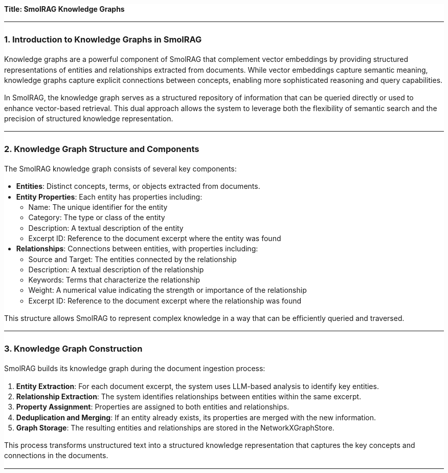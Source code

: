 **Title: SmolRAG Knowledge Graphs**

---

### **1. Introduction to Knowledge Graphs in SmolRAG**

Knowledge graphs are a powerful component of SmolRAG that complement vector embeddings by providing structured representations of entities and relationships extracted from documents. While vector embeddings capture semantic meaning, knowledge graphs capture explicit connections between concepts, enabling more sophisticated reasoning and query capabilities.

In SmolRAG, the knowledge graph serves as a structured repository of information that can be queried directly or used to enhance vector-based retrieval. This dual approach allows the system to leverage both the flexibility of semantic search and the precision of structured knowledge representation.

---

### **2. Knowledge Graph Structure and Components**

The SmolRAG knowledge graph consists of several key components:

- **Entities**: Distinct concepts, terms, or objects extracted from documents.
- **Entity Properties**: Each entity has properties including:
  - Name: The unique identifier for the entity
  - Category: The type or class of the entity
  - Description: A textual description of the entity
  - Excerpt ID: Reference to the document excerpt where the entity was found
- **Relationships**: Connections between entities, with properties including:
  - Source and Target: The entities connected by the relationship
  - Description: A textual description of the relationship
  - Keywords: Terms that characterize the relationship
  - Weight: A numerical value indicating the strength or importance of the relationship
  - Excerpt ID: Reference to the document excerpt where the relationship was found

This structure allows SmolRAG to represent complex knowledge in a way that can be efficiently queried and traversed.

---

### **3. Knowledge Graph Construction**

SmolRAG builds its knowledge graph during the document ingestion process:

1. **Entity Extraction**: For each document excerpt, the system uses LLM-based analysis to identify key entities.
2. **Relationship Extraction**: The system identifies relationships between entities within the same excerpt.
3. **Property Assignment**: Properties are assigned to both entities and relationships.
4. **Deduplication and Merging**: If an entity already exists, its properties are merged with the new information.
5. **Graph Storage**: The resulting entities and relationships are stored in the NetworkXGraphStore.

This process transforms unstructured text into a structured knowledge representation that captures the key concepts and connections in the documents.

---
